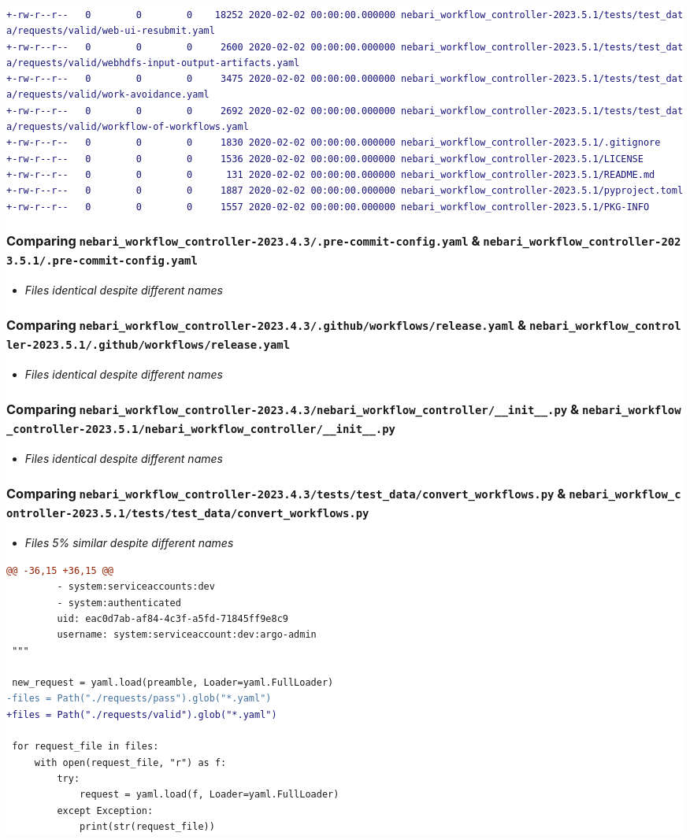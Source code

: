 ```diff
+-rw-r--r--   0        0        0    18252 2020-02-02 00:00:00.000000 nebari_workflow_controller-2023.5.1/tests/test_data/requests/valid/web-ui-resubmit.yaml
+-rw-r--r--   0        0        0     2600 2020-02-02 00:00:00.000000 nebari_workflow_controller-2023.5.1/tests/test_data/requests/valid/webhdfs-input-output-artifacts.yaml
+-rw-r--r--   0        0        0     3475 2020-02-02 00:00:00.000000 nebari_workflow_controller-2023.5.1/tests/test_data/requests/valid/work-avoidance.yaml
+-rw-r--r--   0        0        0     2692 2020-02-02 00:00:00.000000 nebari_workflow_controller-2023.5.1/tests/test_data/requests/valid/workflow-of-workflows.yaml
+-rw-r--r--   0        0        0     1830 2020-02-02 00:00:00.000000 nebari_workflow_controller-2023.5.1/.gitignore
+-rw-r--r--   0        0        0     1536 2020-02-02 00:00:00.000000 nebari_workflow_controller-2023.5.1/LICENSE
+-rw-r--r--   0        0        0      131 2020-02-02 00:00:00.000000 nebari_workflow_controller-2023.5.1/README.md
+-rw-r--r--   0        0        0     1887 2020-02-02 00:00:00.000000 nebari_workflow_controller-2023.5.1/pyproject.toml
+-rw-r--r--   0        0        0     1557 2020-02-02 00:00:00.000000 nebari_workflow_controller-2023.5.1/PKG-INFO
```

### Comparing `nebari_workflow_controller-2023.4.3/.pre-commit-config.yaml` & `nebari_workflow_controller-2023.5.1/.pre-commit-config.yaml`

 * *Files identical despite different names*

### Comparing `nebari_workflow_controller-2023.4.3/.github/workflows/release.yaml` & `nebari_workflow_controller-2023.5.1/.github/workflows/release.yaml`

 * *Files identical despite different names*

### Comparing `nebari_workflow_controller-2023.4.3/nebari_workflow_controller/__init__.py` & `nebari_workflow_controller-2023.5.1/nebari_workflow_controller/__init__.py`

 * *Files identical despite different names*

### Comparing `nebari_workflow_controller-2023.4.3/tests/test_data/convert_workflows.py` & `nebari_workflow_controller-2023.5.1/tests/test_data/convert_workflows.py`

 * *Files 5% similar despite different names*

```diff
@@ -36,15 +36,15 @@
         - system:serviceaccounts:dev
         - system:authenticated
         uid: eac0d7ab-af84-4c3f-a5fd-71845ff9e8c9
         username: system:serviceaccount:dev:argo-admin
 """
 
 new_request = yaml.load(preamble, Loader=yaml.FullLoader)
-files = Path("./requests/pass").glob("*.yaml")
+files = Path("./requests/valid").glob("*.yaml")
 
 for request_file in files:
     with open(request_file, "r") as f:
         try:
             request = yaml.load(f, Loader=yaml.FullLoader)
         except Exception:
             print(str(request_file))
```
